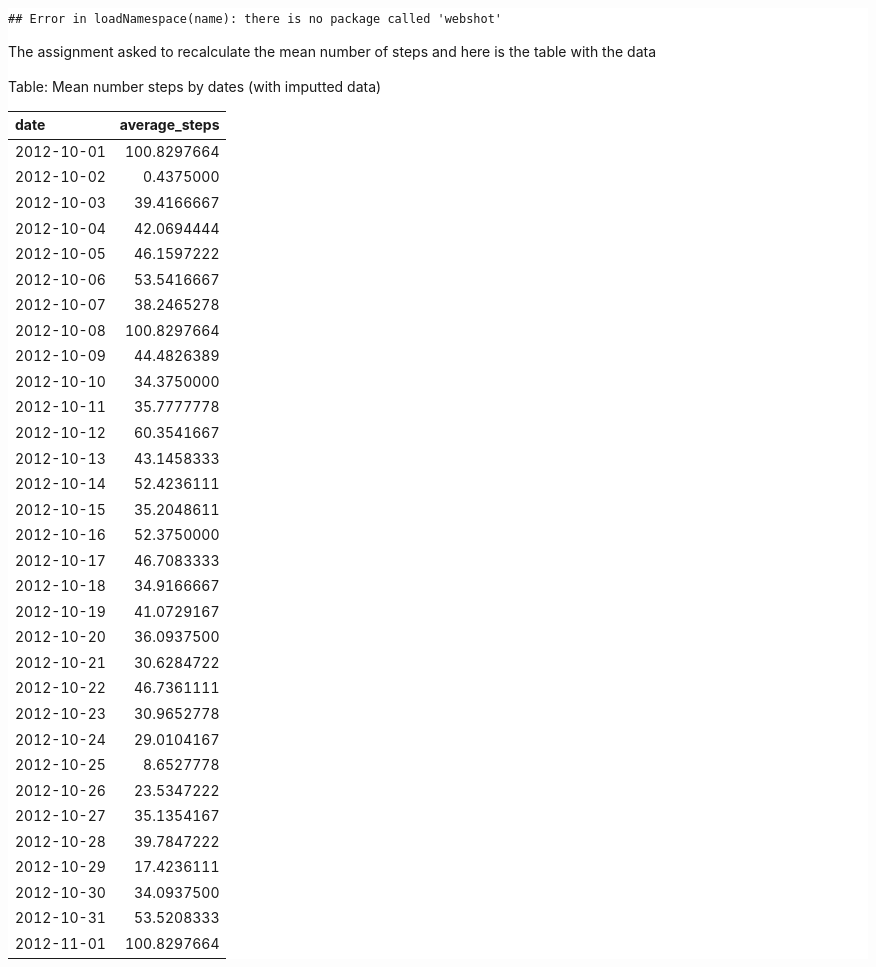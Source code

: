 ```
## Error in loadNamespace(name): there is no package called 'webshot'
```
The assignment asked to recalculate the mean number of steps and here is the table with the data



Table: Mean number steps by dates (with imputted data)

|date       | average_steps|
|:----------|-------------:|
|2012-10-01 |   100.8297664|
|2012-10-02 |     0.4375000|
|2012-10-03 |    39.4166667|
|2012-10-04 |    42.0694444|
|2012-10-05 |    46.1597222|
|2012-10-06 |    53.5416667|
|2012-10-07 |    38.2465278|
|2012-10-08 |   100.8297664|
|2012-10-09 |    44.4826389|
|2012-10-10 |    34.3750000|
|2012-10-11 |    35.7777778|
|2012-10-12 |    60.3541667|
|2012-10-13 |    43.1458333|
|2012-10-14 |    52.4236111|
|2012-10-15 |    35.2048611|
|2012-10-16 |    52.3750000|
|2012-10-17 |    46.7083333|
|2012-10-18 |    34.9166667|
|2012-10-19 |    41.0729167|
|2012-10-20 |    36.0937500|
|2012-10-21 |    30.6284722|
|2012-10-22 |    46.7361111|
|2012-10-23 |    30.9652778|
|2012-10-24 |    29.0104167|
|2012-10-25 |     8.6527778|
|2012-10-26 |    23.5347222|
|2012-10-27 |    35.1354167|
|2012-10-28 |    39.7847222|
|2012-10-29 |    17.4236111|
|2012-10-30 |    34.0937500|
|2012-10-31 |    53.5208333|
|2012-11-01 |   100.8297664|
